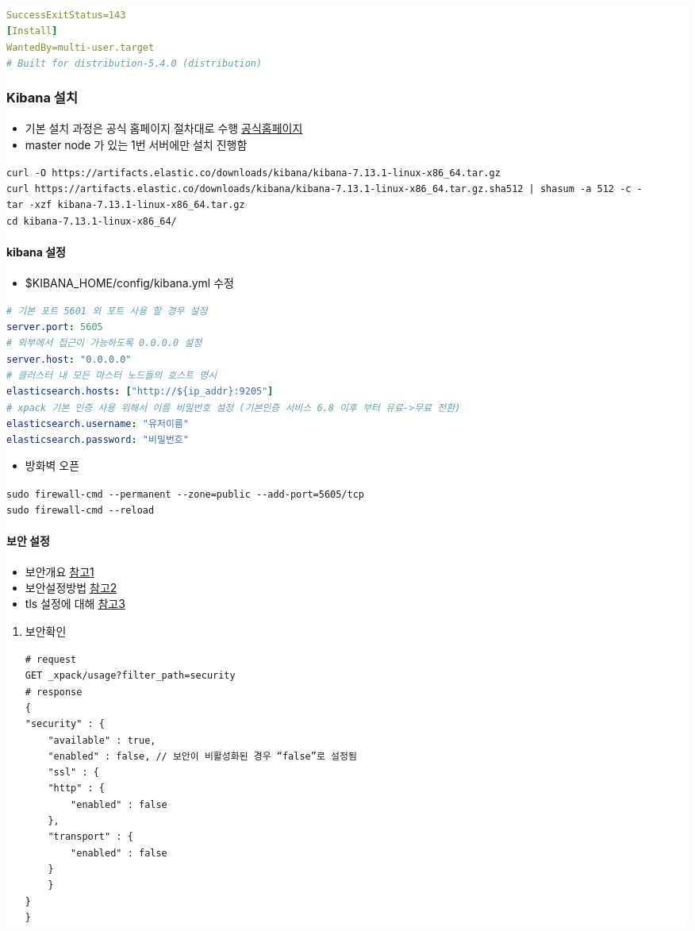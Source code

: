 ```yml
SuccessExitStatus=143
[Install]
WantedBy=multi-user.target
# Built for distribution-5.4.0 (distribution)
```

### Kibana 설치
- 기본 설치 과정은 공식 홈페이지 절차대로 수행 [공식홈페이지](https://www.elastic.co/guide/en/kibana/7.13/targz.html)
- master node 가 있는 1번 서버에만 설치 진행함
```shell
curl -O https://artifacts.elastic.co/downloads/kibana/kibana-7.13.1-linux-x86_64.tar.gz
curl https://artifacts.elastic.co/downloads/kibana/kibana-7.13.1-linux-x86_64.tar.gz.sha512 | shasum -a 512 -c - 
tar -xzf kibana-7.13.1-linux-x86_64.tar.gz
cd kibana-7.13.1-linux-x86_64/ 
```
#### kibana 설정
- $KIBANA_HOME/config/kibana.yml 수정
```yml
# 기본 포트 5601 외 포트 사용 할 경우 설정
server.port: 5605
# 외부에서 접근이 가능하도록 0.0.0.0 설정
server.host: "0.0.0.0"
# 클러스터 내 모든 마스터 노드들의 호스트 명시
elasticsearch.hosts: ["http://${ip_addr}:9205"]
# xpack 기본 인증 사용 위해서 이름 비밀번호 설정 (기본인증 서비스 6.8 이후 부터 유료->무료 전환)
elasticsearch.username: "유저이름"
elasticsearch.password: "비밀번호"
```
- 방화벽 오픈
```shell
sudo firewall-cmd --permanent --zone=public --add-port=5605/tcp 
sudo firewall-cmd --reload 
```

#### 보안 설정
- 보안개요 [참고1](https://www.elastic.co/kr/blog/how-to-prevent-elasticsearch-server-breach-securing-elasticsearch)
- 보안설정방법 [참고2](https://www.elastic.co/kr/blog/getting-started-with-elasticsearch-security)
- tls 설정에 대해 [참고3](https://www.elastic.co/kr/blog/elasticsearch-security-configure-tls-ssl-pki-authentication)

1. 보안확인
    ```
    # request
    GET _xpack/usage?filter_path=security
    # response
    { 
    "security" : { 
        "available" : true, 
        "enabled" : false, // 보안이 비활성화된 경우 “false”로 설정됨 
        "ssl" : { 
        "http" : { 
            "enabled" : false 
        }, 
        "transport" : { 
            "enabled" : false 
        } 
        } 
    } 
    }